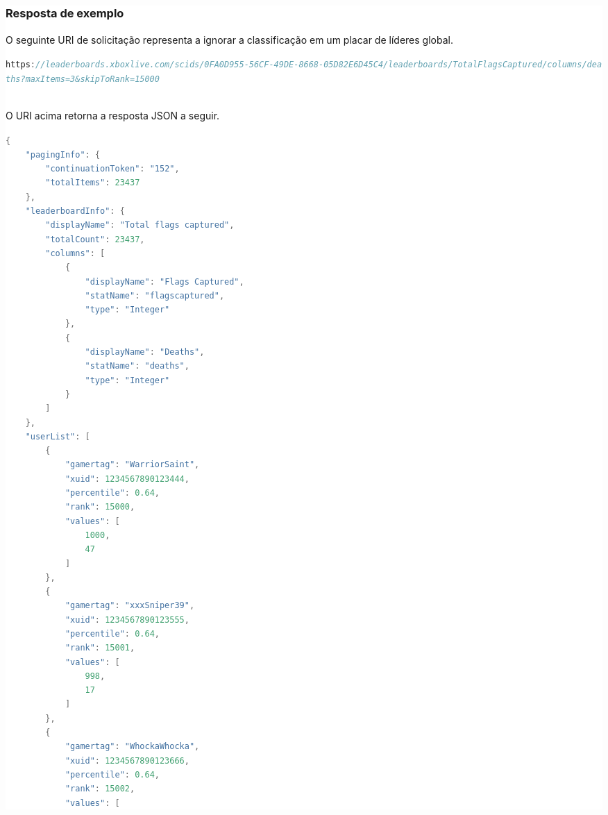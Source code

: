 <a id="ID4EGKAC"></a>

 
### <a name="sample-response"></a>Resposta de exemplo
 
O seguinte URI de solicitação representa a ignorar a classificação em um placar de líderes global.
 

```cpp
https://leaderboards.xboxlive.com/scids/0FA0D955-56CF-49DE-8668-05D82E6D45C4/leaderboards/TotalFlagsCaptured/columns/deaths?maxItems=3&skipToRank=15000
         
```

 
O URI acima retorna a resposta JSON a seguir.
 

```cpp
{
    "pagingInfo": {
        "continuationToken": "152",
        "totalItems": 23437
    },
    "leaderboardInfo": {
        "displayName": "Total flags captured",
        "totalCount": 23437,
        "columns": [
            {
                "displayName": "Flags Captured",
                "statName": "flagscaptured",
                "type": "Integer"
            },
            {
                "displayName": "Deaths",
                "statName": "deaths",
                "type": "Integer"
            }
        ]
    },
    "userList": [
        {
            "gamertag": "WarriorSaint",
            "xuid": 1234567890123444,
            "percentile": 0.64,
            "rank": 15000,
            "values": [
                1000,
                47
            ]
        },
        {
            "gamertag": "xxxSniper39",
            "xuid": 1234567890123555,
            "percentile": 0.64,
            "rank": 15001,
            "values": [
                998,
                17
            ]
        },
        {
            "gamertag": "WhockaWhocka",
            "xuid": 1234567890123666,
            "percentile": 0.64,
            "rank": 15002,
            "values": [
```